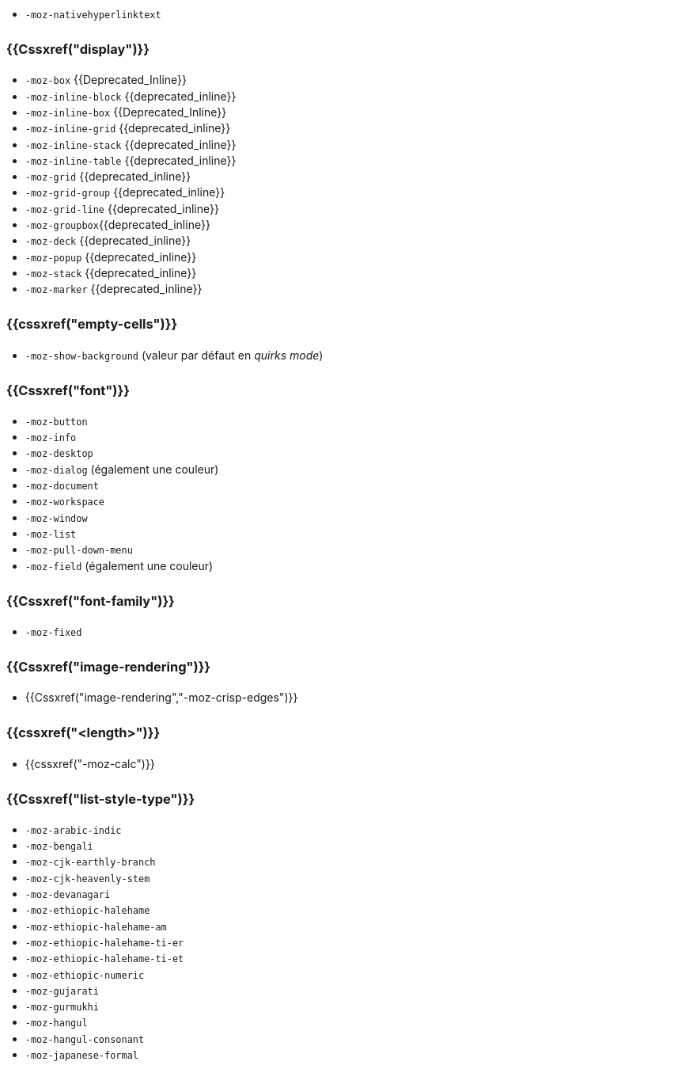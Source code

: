 - `-moz-nativehyperlinktext`

### {{Cssxref("display")}}

- `-moz-box` {{Deprecated_Inline}}
- `-moz-inline-block` {{deprecated_inline}}
- `-moz-inline-box` {{Deprecated_Inline}}
- `-moz-inline-grid` {{deprecated_inline}}
- `-moz-inline-stack` {{deprecated_inline}}
- `-moz-inline-table` {{deprecated_inline}}
- `-moz-grid` {{deprecated_inline}}
- `-moz-grid-group` {{deprecated_inline}}
- `-moz-grid-line` {{deprecated_inline}}
- `-moz-groupbox`{{deprecated_inline}}
- `-moz-deck` {{deprecated_inline}}
- `-moz-popup` {{deprecated_inline}}
- `-moz-stack` {{deprecated_inline}}
- `-moz-marker` {{deprecated_inline}}

### {{cssxref("empty-cells")}}

- `-moz-show-background` (valeur par défaut en _quirks mode_)

### {{Cssxref("font")}}

- `-moz-button`
- `-moz-info`
- `-moz-desktop`
- `-moz-dialog` (également une couleur)
- `-moz-document`
- `-moz-workspace`
- `-moz-window`
- `-moz-list`
- `-moz-pull-down-menu`
- `-moz-field` (également une couleur)

### {{Cssxref("font-family")}}

- `-moz-fixed`

### {{Cssxref("image-rendering")}}

- {{Cssxref("image-rendering","-moz-crisp-edges")}}

### {{cssxref("&lt;length&gt;")}}

- {{cssxref("-moz-calc")}}

### {{Cssxref("list-style-type")}}

- `-moz-arabic-indic`
- `-moz-bengali`
- `-moz-cjk-earthly-branch`
- `-moz-cjk-heavenly-stem`
- `-moz-devanagari`
- `-moz-ethiopic-halehame`
- `-moz-ethiopic-halehame-am`
- `-moz-ethiopic-halehame-ti-er`
- `-moz-ethiopic-halehame-ti-et`
- `-moz-ethiopic-numeric`
- `-moz-gujarati`
- `-moz-gurmukhi`
- `-moz-hangul`
- `-moz-hangul-consonant`
- `-moz-japanese-formal`